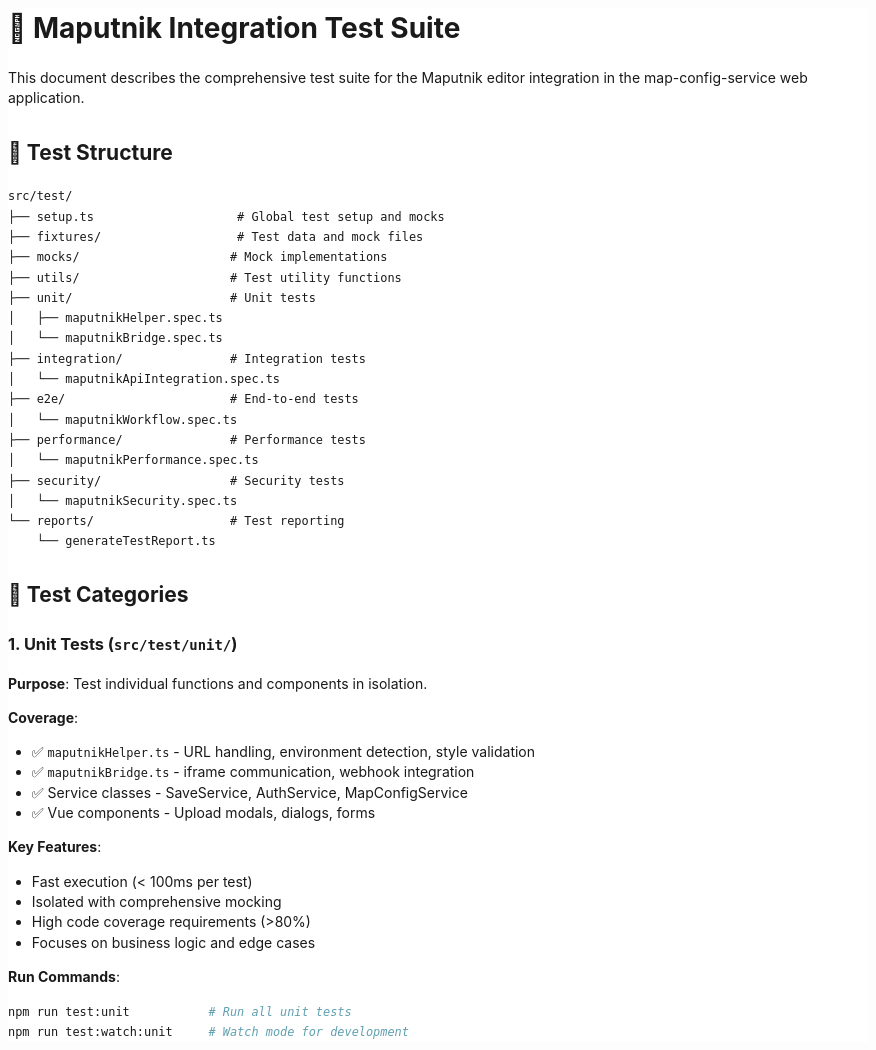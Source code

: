# 🧪 Maputnik Integration Test Suite

This document describes the comprehensive test suite for the Maputnik editor integration in the map-config-service web application.

## 📁 Test Structure

```
src/test/
├── setup.ts                    # Global test setup and mocks
├── fixtures/                   # Test data and mock files
├── mocks/                     # Mock implementations
├── utils/                     # Test utility functions
├── unit/                      # Unit tests
│   ├── maputnikHelper.spec.ts
│   └── maputnikBridge.spec.ts
├── integration/               # Integration tests
│   └── maputnikApiIntegration.spec.ts
├── e2e/                       # End-to-end tests
│   └── maputnikWorkflow.spec.ts
├── performance/               # Performance tests
│   └── maputnikPerformance.spec.ts
├── security/                  # Security tests
│   └── maputnikSecurity.spec.ts
└── reports/                   # Test reporting
    └── generateTestReport.ts
```

## 🎯 Test Categories

### 1. Unit Tests (`src/test/unit/`)

**Purpose**: Test individual functions and components in isolation.

**Coverage**:
- ✅ `maputnikHelper.ts` - URL handling, environment detection, style validation
- ✅ `maputnikBridge.ts` - iframe communication, webhook integration
- ✅ Service classes - SaveService, AuthService, MapConfigService
- ✅ Vue components - Upload modals, dialogs, forms

**Key Features**:
- Fast execution (< 100ms per test)
- Isolated with comprehensive mocking
- High code coverage requirements (>80%)
- Focuses on business logic and edge cases

**Run Commands**:
```bash
npm run test:unit           # Run all unit tests
npm run test:watch:unit     # Watch mode for development
```
